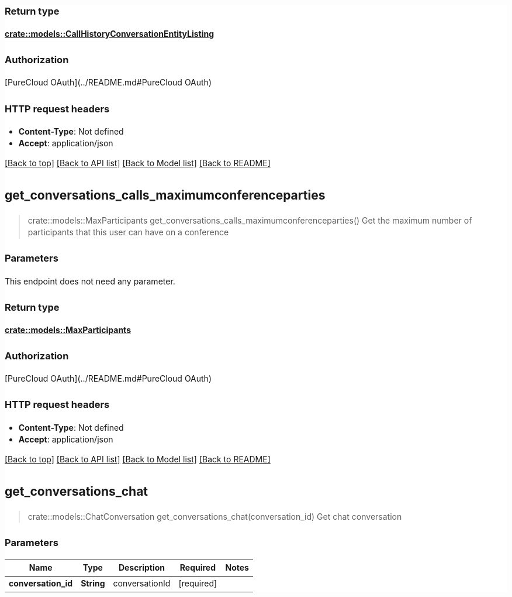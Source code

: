 ### Return type

[**crate::models::CallHistoryConversationEntityListing**](CallHistoryConversationEntityListing.md)

### Authorization

[PureCloud OAuth](../README.md#PureCloud OAuth)

### HTTP request headers

- **Content-Type**: Not defined
- **Accept**: application/json

[[Back to top]](#) [[Back to API list]](../README.md#documentation-for-api-endpoints) [[Back to Model list]](../README.md#documentation-for-models) [[Back to README]](../README.md)


## get_conversations_calls_maximumconferenceparties

> crate::models::MaxParticipants get_conversations_calls_maximumconferenceparties()
Get the maximum number of participants that this user can have on a conference

### Parameters

This endpoint does not need any parameter.

### Return type

[**crate::models::MaxParticipants**](MaxParticipants.md)

### Authorization

[PureCloud OAuth](../README.md#PureCloud OAuth)

### HTTP request headers

- **Content-Type**: Not defined
- **Accept**: application/json

[[Back to top]](#) [[Back to API list]](../README.md#documentation-for-api-endpoints) [[Back to Model list]](../README.md#documentation-for-models) [[Back to README]](../README.md)


## get_conversations_chat

> crate::models::ChatConversation get_conversations_chat(conversation_id)
Get chat conversation

### Parameters


Name | Type | Description  | Required | Notes
------------- | ------------- | ------------- | ------------- | -------------
**conversation_id** | **String** | conversationId | [required] |
